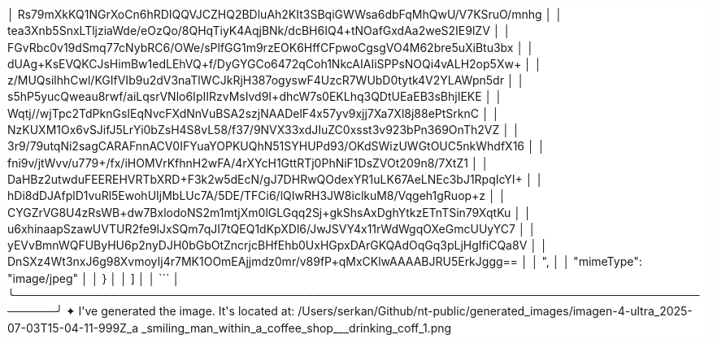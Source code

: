  │    Rs79mXkKQ1NGrXoCn6hRDIQQVJCZHQ2BDluAh2KIt3SBqiGWWsa6dbFqMhQwU/V7KSruO/mnhg             │
 │    tea3Xnb5SnxLTljziaWde/eOzQo/8QHqTiyK4AqjBNk/dcBH6IQ4+tNOafGxdAa2weS2IE9lZV             │
 │    FGvRbc0v19dSmq77cNybRC6/OWe/sPlfGG1m9rzEOK6HffCFpwoCgsgVO4M62bre5uXiBtu3bx             │
 │    dUAg+KsEVQKCJsHimBw1edLEhVQ+f/DyGYGCo6472qCoh1NkcAIAIiSPPsNOQi4vALH2op5Xw+             │
 │    z/MUQsilhhCwl/KGIfVIb9u2dV3naTlWCJkRjH387ogyswF4UzcR7WUbD0tytk4V2YLAWpn5dr             │
 │    s5hP5yucQweau8rwf/aiLqsrVNlo6IpIIRzvMsIvd9I+dhcW7s0EKLhq3QDtUEaEB3sBhjIEKE             │
 │    Wqtj//wjTpc2TdPknGsIEqNvcFXdNnVuBSA2szjNAADelF4x57yv9xjj7Xa7Xl8j88ePtSrknC             │
 │    NzKUXM1Ox6vSJifJ5LrYi0bZsH4S8vL58/f37/9NVX33xdJIuZC0xsst3v923bPn369OnTh2VZ             │
 │    3r9/79utqNi2sagCARAFnnACV0IFYuaYOPKUQhN51SYHUPd93/OKdSWizUWGtOUC5nkWhdfX16             │
 │    fni9v/jtWvv/u779+/fx/iHOMVrKfhnH2wFA/4rXYcH1GttRTj0PhNiF1DsZVOt209n8/7XtZ1             │
 │    DaHBz2utwduFEEREHVRTbXRD+F3k2w5dEcN/gJ7DHRwQOdexYR1uLK67AeLNEc3bJ1RpqIcYI+             │
 │    hDi8dDJAfplD1vuRl5EwohUIjMbLUc7A/5DE/TFCi6/lQIwRH3JW8iclkuM8/Vqgeh1gRuop+z             │
 │    CYGZrVG8U4zRsWB+dw7BxlodoNS2m1mtjXm0lGLGqq2Sj+gkShsAxDghYtkzETnTSin79XqtKu             │
 │    u6xhinaapSzawUVTUR2fe9lJxSQm7qJI7tQEQ1dKpXDl6/JwJSVY4x11rWdWgqOXeGmcUUyYC7             │
 │    yEVvBmnWQFUByHU6p2nyDJH0bGbOtZncrjcBHfEhb0UxHGpxDArGKQAdOqGq3pLjHgIfiCQa8V             │
 │    DnSXz4Wt3nxJ6g98XvmoyIj4r7MK1OOmEAjjmdz0mr/v89fP+qMxCKlwAAAABJRU5ErkJggg==             │
 │    ",                                                                                     │
 │        "mimeType": "image/jpeg"                                                           │
 │      }                                                                                    │
 │    ]                                                                                      │
 │    ```                                                                                    │
 ╰───────────────────────────────────────────────────────────────────────────────────────────╯
✦ I've generated the image. It's located at:
  /Users/serkan/Github/nt-public/generated_images/imagen-4-ultra_2025-07-03T15-04-11-999Z_a
  _smiling_man_within_a_coffee_shop___drinking_coff_1.png